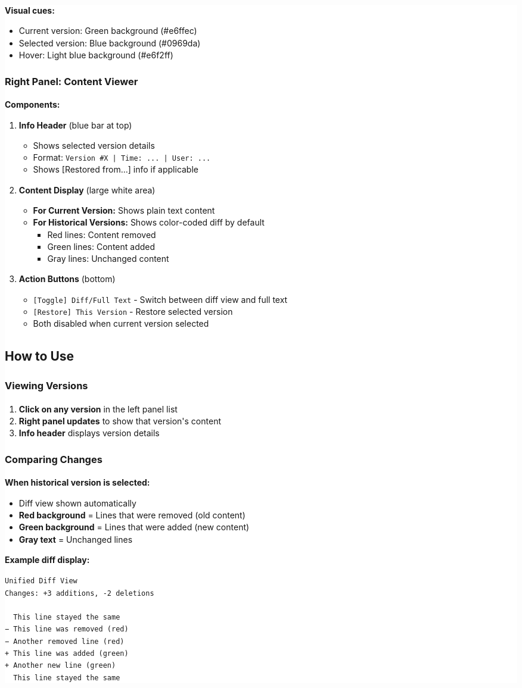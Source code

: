 **Visual cues:**
- Current version: Green background (#e6ffec)
- Selected version: Blue background (#0969da)
- Hover: Light blue background (#e6f2ff)

### Right Panel: Content Viewer

**Components:**

1. **Info Header** (blue bar at top)
   - Shows selected version details
   - Format: `Version #X | Time: ... | User: ...`
   - Shows [Restored from...] info if applicable

2. **Content Display** (large white area)
   - **For Current Version:** Shows plain text content
   - **For Historical Versions:** Shows color-coded diff by default
     - Red lines: Content removed
     - Green lines: Content added
     - Gray lines: Unchanged content

3. **Action Buttons** (bottom)
   - `[Toggle] Diff/Full Text` - Switch between diff view and full text
   - `[Restore] This Version` - Restore selected version
   - Both disabled when current version selected

## How to Use

### Viewing Versions

1. **Click on any version** in the left panel list
2. **Right panel updates** to show that version's content
3. **Info header** displays version details

### Comparing Changes

**When historical version is selected:**
- Diff view shown automatically
- **Red background** = Lines that were removed (old content)
- **Green background** = Lines that were added (new content)
- **Gray text** = Unchanged lines

**Example diff display:**
```
Unified Diff View
Changes: +3 additions, -2 deletions

  This line stayed the same
− This line was removed (red)
− Another removed line (red)
+ This line was added (green)
+ Another new line (green)
  This line stayed the same
```
